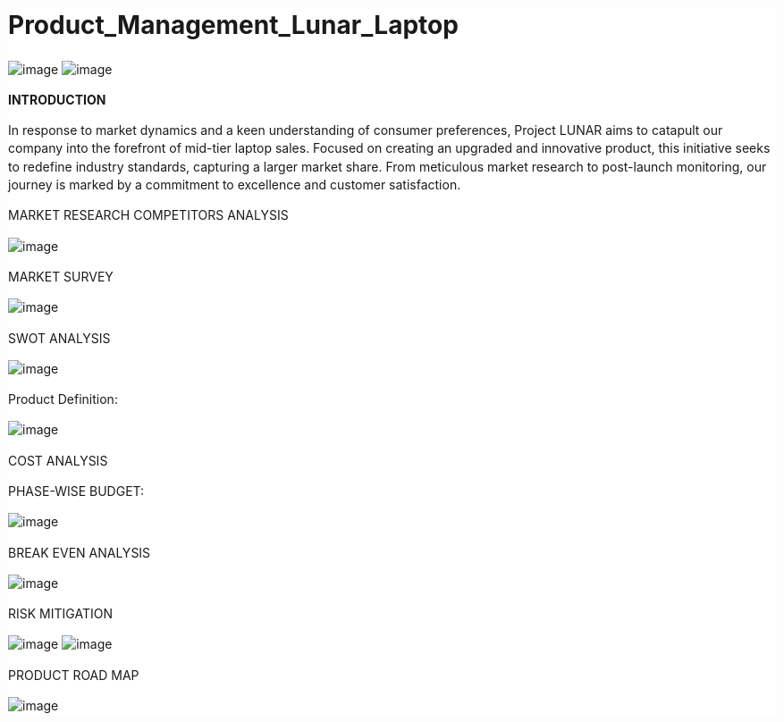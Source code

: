 # Product_Management_Lunar_Laptop

<img width="442" alt="image" src="https://github.com/Prasannakumar0408/Product_Management_Lunar_Laptop/assets/121532353/4902bd17-302e-463e-bb05-e662b66c5911"> <img width="265" alt="image" src="https://github.com/Prasannakumar0408/Product_Management_Lunar_Laptop/assets/121532353/20672791-83f5-477a-8758-43d2bceb3d81">



**INTRODUCTION**

In response to market dynamics and a keen understanding of consumer preferences, Project LUNAR aims to catapult our company into the forefront of mid-tier laptop sales. Focused on creating an upgraded and innovative product, this initiative seeks to redefine industry standards, capturing a larger market share. From meticulous market research to post-launch monitoring, our journey is marked by a commitment to excellence and customer satisfaction. 



MARKET RESEARCH
COMPETITORS ANALYSIS

![image](https://github.com/Prasannakumar0408/Product_Management_Lunar_Laptop/assets/121532353/410f6464-5f52-4016-8ba6-833223197951)

MARKET SURVEY

<img width="800" alt="image" src="https://github.com/Prasannakumar0408/Product_Management_Lunar_Laptop/assets/121532353/476e6431-3d11-40d6-b8ed-26dd63c83be2">

SWOT ANALYSIS

<img width="829" alt="image" src="https://github.com/Prasannakumar0408/Product_Management_Lunar_Laptop/assets/121532353/70d4e7d9-82aa-4324-a419-320daa5ff083">


Product Definition:

<img width="782" alt="image" src="https://github.com/Prasannakumar0408/Product_Management_Lunar_Laptop/assets/121532353/7db75191-471e-4bdb-a680-8556a5fe0a13">


COST ANALYSIS

PHASE-WISE BUDGET:

<img width="691" alt="image" src="https://github.com/Prasannakumar0408/Product_Management_Lunar_Laptop/assets/121532353/93a02440-50d8-474f-93e0-fbec208aa7b4">

BREAK EVEN ANALYSIS

<img width="839" alt="image" src="https://github.com/Prasannakumar0408/Product_Management_Lunar_Laptop/assets/121532353/27c4ec8b-a403-48ec-bb44-bb4dca040d9b">

RISK MITIGATION

<img width="940" alt="image" src="https://github.com/Prasannakumar0408/Product_Management_Lunar_Laptop/assets/121532353/3ae703cc-623b-4abe-8795-3fdce1e1a2db">


<img width="950" alt="image" src="https://github.com/Prasannakumar0408/Product_Management_Lunar_Laptop/assets/121532353/80ffa2d4-42f9-45ac-973c-d4b6064d4b4b">


PRODUCT ROAD MAP

<img width="964" alt="image" src="https://github.com/Prasannakumar0408/Product_Management_Lunar_Laptop/assets/121532353/c738c6a9-48d1-4319-9c16-e6fd2f52225e">
